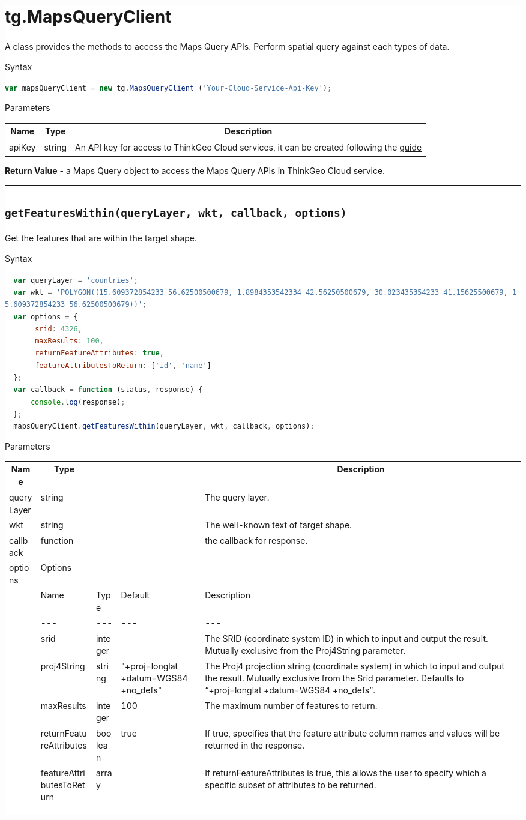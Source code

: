 # tg.MapsQueryClient

A class provides the methods to access the Maps Query APIs. Perform spatial query against each types of data.

Syntax

```javascript
var mapsQueryClient = new tg.MapsQueryClient ('Your-Cloud-Service-Api-Key');
```

Parameters

|Name|Type|Description|
|---|---|---|
|apiKey   |string  | An API key for access to ThinkGeo Cloud services, it can be created following the  [guide](../client-keys.md)  |

**Return Value** - a Maps Query object to access the Maps Query APIs in ThinkGeo Cloud service.

---

## `getFeaturesWithin(queryLayer, wkt, callback, options)`

Get the features that are within the target shape.

Syntax

```javascript
  var queryLayer = 'countries';
  var wkt = 'POLYGON((15.609372854233 56.62500500679, 1.8984353542334 42.56250500679, 30.023435354233 41.15625500679, 15.609372854233 56.62500500679))';
  var options = {
       srid: 4326,
       maxResults: 100,
       returnFeatureAttributes: true,
       featureAttributesToReturn: ['id', 'name']
  };
  var callback = function (status, response) {
      console.log(response);
  };
  mapsQueryClient.getFeaturesWithin(queryLayer, wkt, callback, options);
```

Parameters

|Name|Type|||Description|
|---|---|---|---|---|
|queryLayer   |string  |  |  |The query layer.  |
|wkt   |string  |  |  |The well-known text of target shape.  |
|callback   |function  |  |  |the callback for response.  |
|options   |Options  |  |             |
||Name|Type|Default|Description|
||---|---|---|---|
|         |srid   |integer  |  |The SRID (coordinate system ID) in which to input and output the result. Mutually exclusive from the Proj4String parameter.  |
|         |proj4String   |string  |"+proj=longlat +datum=WGS84 +no_defs"  |The Proj4 projection string (coordinate system) in which to input and output the result. Mutually exclusive from the Srid parameter. Defaults to “+proj=longlat +datum=WGS84 +no_defs”.  |
|         |maxResults   |integer |100  |The maximum number of features to return.  |
|         |returnFeatureAttributes   |boolean  |true  |If true, specifies that the feature attribute column names and values will be returned in the response.  |
|         |featureAttributesToReturn   |array  |  |If returnFeatureAttributes is true, this allows the user to specify which a specific subset of attributes to be returned.  |

---